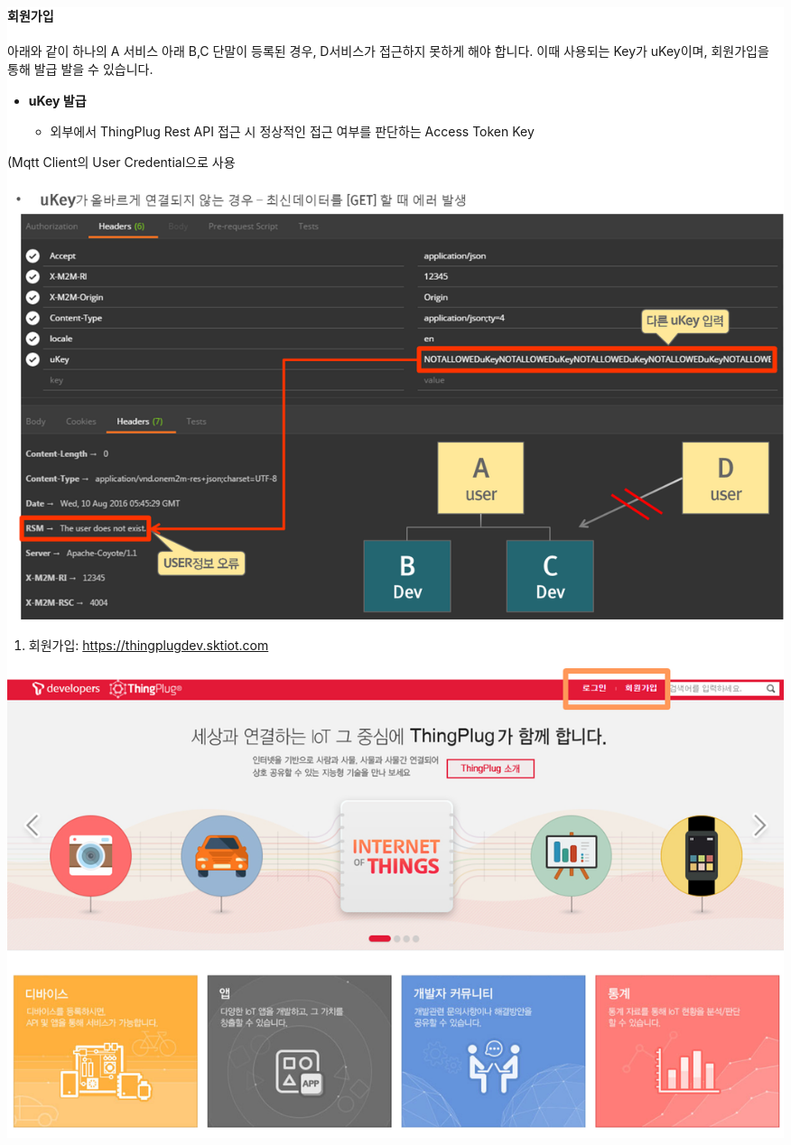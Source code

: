 #### 회원가입

아래와 같이 하나의 A 서비스 아래 B,C 단말이 등록된 경우, D서비스가 접근하지 못하게 해야 합니다. 이때 사용되는 Key가 uKey이며, 회원가입을 통해 발급 발을 수 있습니다.

-   **uKey 발급**

    -   외부에서 ThingPlug Rest API 접근 시 정상적인 접근 여부를 판단하는 Access Token Key

(Mqtt Client의 User Credential으로 사용

<img src="./media/image8.png" />

1.  회원가입: https://thingplugdev.sktiot.com

<img src="./media/image9.png" />